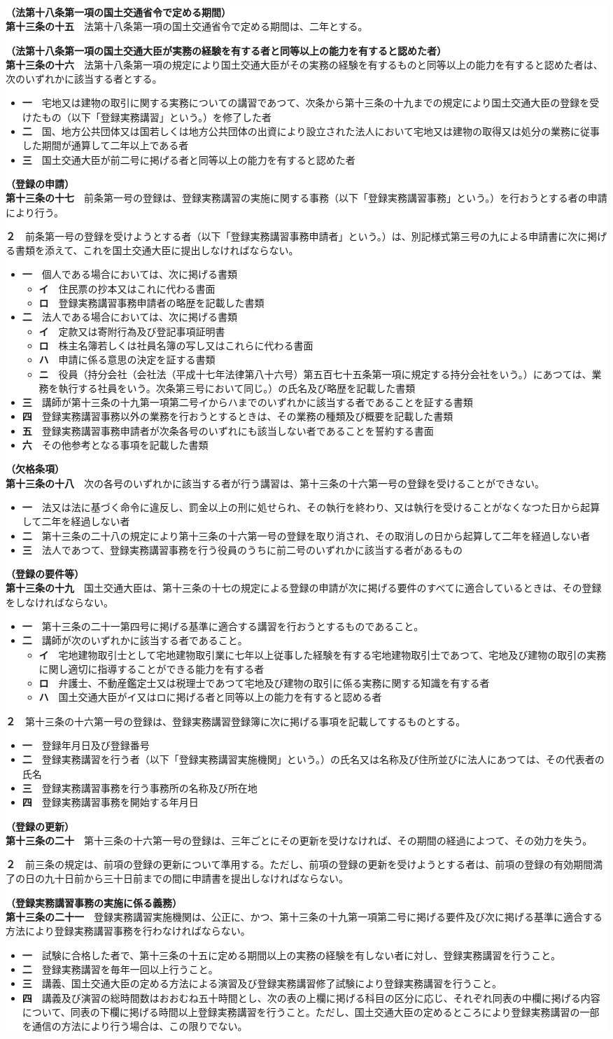 **（法第十八条第一項の国土交通省令で定める期間）**  
**第十三条の十五**　法第十八条第一項の国土交通省令で定める期間は、二年とする。  
  
**（法第十八条第一項の国土交通大臣が実務の経験を有する者と同等以上の能力を有すると認めた者）**  
**第十三条の十六**　法第十八条第一項の規定により国土交通大臣がその実務の経験を有するものと同等以上の能力を有すると認めた者は、次のいずれかに該当する者とする。  
* **一**　宅地又は建物の取引に関する実務についての講習であつて、次条から第十三条の十九までの規定により国土交通大臣の登録を受けたもの（以下「登録実務講習」という。）を修了した者  
* **二**　国、地方公共団体又は国若しくは地方公共団体の出資により設立された法人において宅地又は建物の取得又は処分の業務に従事した期間が通算して二年以上である者  
* **三**　国土交通大臣が前二号に掲げる者と同等以上の能力を有すると認めた者  
  
**（登録の申請）**  
**第十三条の十七**　前条第一号の登録は、登録実務講習の実施に関する事務（以下「登録実務講習事務」という。）を行おうとする者の申請により行う。  
  
**２**　前条第一号の登録を受けようとする者（以下「登録実務講習事務申請者」という。）は、別記様式第三号の九による申請書に次に掲げる書類を添えて、これを国土交通大臣に提出しなければならない。  
* **一**　個人である場合においては、次に掲げる書類  
	* **イ**　住民票の抄本又はこれに代わる書面  
	* **ロ**　登録実務講習事務申請者の略歴を記載した書類  
* **二**　法人である場合においては、次に掲げる書類  
	* **イ**　定款又は寄附行為及び登記事項証明書  
	* **ロ**　株主名簿若しくは社員名簿の写し又はこれらに代わる書面  
	* **ハ**　申請に係る意思の決定を証する書類  
	* **ニ**　役員（持分会社（会社法（平成十七年法律第八十六号）第五百七十五条第一項に規定する持分会社をいう。）にあつては、業務を執行する社員をいう。次条第三号において同じ。）の氏名及び略歴を記載した書類  
* **三**　講師が第十三条の十九第一項第二号イからハまでのいずれかに該当する者であることを証する書類  
* **四**　登録実務講習事務以外の業務を行おうとするときは、その業務の種類及び概要を記載した書類  
* **五**　登録実務講習事務申請者が次条各号のいずれにも該当しない者であることを誓約する書面  
* **六**　その他参考となる事項を記載した書類  
  
**（欠格条項）**  
**第十三条の十八**　次の各号のいずれかに該当する者が行う講習は、第十三条の十六第一号の登録を受けることができない。  
* **一**　法又は法に基づく命令に違反し、罰金以上の刑に処せられ、その執行を終わり、又は執行を受けることがなくなつた日から起算して二年を経過しない者  
* **二**　第十三条の二十八の規定により第十三条の十六第一号の登録を取り消され、その取消しの日から起算して二年を経過しない者  
* **三**　法人であつて、登録実務講習事務を行う役員のうちに前二号のいずれかに該当する者があるもの  
  
**（登録の要件等）**  
**第十三条の十九**　国土交通大臣は、第十三条の十七の規定による登録の申請が次に掲げる要件のすべてに適合しているときは、その登録をしなければならない。  
* **一**　第十三条の二十一第四号に掲げる基準に適合する講習を行おうとするものであること。  
* **二**　講師が次のいずれかに該当する者であること。  
	* **イ**　宅地建物取引士として宅地建物取引業に七年以上従事した経験を有する宅地建物取引士であつて、宅地及び建物の取引の実務に関し適切に指導することができる能力を有する者  
	* **ロ**　弁護士、不動産鑑定士又は税理士であつて宅地及び建物の取引に係る実務に関する知識を有する者  
	* **ハ**　国土交通大臣がイ又はロに掲げる者と同等以上の能力を有すると認める者  
  
**２**　第十三条の十六第一号の登録は、登録実務講習登録簿に次に掲げる事項を記載してするものとする。  
* **一**　登録年月日及び登録番号  
* **二**　登録実務講習を行う者（以下「登録実務講習実施機関」という。）の氏名又は名称及び住所並びに法人にあつては、その代表者の氏名  
* **三**　登録実務講習事務を行う事務所の名称及び所在地  
* **四**　登録実務講習事務を開始する年月日  
  
**（登録の更新）**  
**第十三条の二十**　第十三条の十六第一号の登録は、三年ごとにその更新を受けなければ、その期間の経過によつて、その効力を失う。  
  
**２**　前三条の規定は、前項の登録の更新について準用する。ただし、前項の登録の更新を受けようとする者は、前項の登録の有効期間満了の日の九十日前から三十日前までの間に申請書を提出しなければならない。  
  
**（登録実務講習事務の実施に係る義務）**  
**第十三条の二十一**　登録実務講習実施機関は、公正に、かつ、第十三条の十九第一項第二号に掲げる要件及び次に掲げる基準に適合する方法により登録実務講習事務を行わなければならない。  
* **一**　試験に合格した者で、第十三条の十五に定める期間以上の実務の経験を有しない者に対し、登録実務講習を行うこと。  
* **二**　登録実務講習を毎年一回以上行うこと。  
* **三**　講義、国土交通大臣の定める方法による演習及び登録実務講習修了試験により登録実務講習を行うこと。  
* **四**　講義及び演習の総時間数はおおむね五十時間とし、次の表の上欄に掲げる科目の区分に応じ、それぞれ同表の中欄に掲げる内容について、同表の下欄に掲げる時間以上登録実務講習を行うこと。ただし、国土交通大臣の定めるところにより登録実務講習の一部を通信の方法により行う場合は、この限りでない。  
